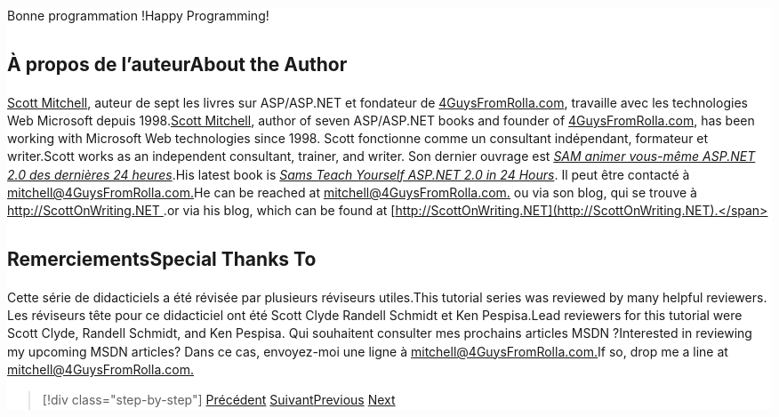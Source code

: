 <span data-ttu-id="0b4cd-314">Bonne programmation !</span><span class="sxs-lookup"><span data-stu-id="0b4cd-314">Happy Programming!</span></span>

## <a name="about-the-author"></a><span data-ttu-id="0b4cd-315">À propos de l’auteur</span><span class="sxs-lookup"><span data-stu-id="0b4cd-315">About the Author</span></span>

<span data-ttu-id="0b4cd-316">[Scott Mitchell](http://www.4guysfromrolla.com/ScottMitchell.shtml), auteur de sept les livres sur ASP/ASP.NET et fondateur de [4GuysFromRolla.com](http://www.4guysfromrolla.com), travaille avec les technologies Web Microsoft depuis 1998.</span><span class="sxs-lookup"><span data-stu-id="0b4cd-316">[Scott Mitchell](http://www.4guysfromrolla.com/ScottMitchell.shtml), author of seven ASP/ASP.NET books and founder of [4GuysFromRolla.com](http://www.4guysfromrolla.com), has been working with Microsoft Web technologies since 1998.</span></span> <span data-ttu-id="0b4cd-317">Scott fonctionne comme un consultant indépendant, formateur et writer.</span><span class="sxs-lookup"><span data-stu-id="0b4cd-317">Scott works as an independent consultant, trainer, and writer.</span></span> <span data-ttu-id="0b4cd-318">Son dernier ouvrage est [*SAM animer vous-même ASP.NET 2.0 des dernières 24 heures*](https://www.amazon.com/exec/obidos/ASIN/0672327384/4guysfromrollaco).</span><span class="sxs-lookup"><span data-stu-id="0b4cd-318">His latest book is [*Sams Teach Yourself ASP.NET 2.0 in 24 Hours*](https://www.amazon.com/exec/obidos/ASIN/0672327384/4guysfromrollaco).</span></span> <span data-ttu-id="0b4cd-319">Il peut être contacté à [ mitchell@4GuysFromRolla.com.](mailto:mitchell@4GuysFromRolla.com)</span><span class="sxs-lookup"><span data-stu-id="0b4cd-319">He can be reached at [mitchell@4GuysFromRolla.com.](mailto:mitchell@4GuysFromRolla.com)</span></span> <span data-ttu-id="0b4cd-320">ou via son blog, qui se trouve à [ http://ScottOnWriting.NET ](http://ScottOnWriting.NET).</span><span class="sxs-lookup"><span data-stu-id="0b4cd-320">or via his blog, which can be found at [http://ScottOnWriting.NET](http://ScottOnWriting.NET).</span></span>

## <a name="special-thanks-to"></a><span data-ttu-id="0b4cd-321">Remerciements</span><span class="sxs-lookup"><span data-stu-id="0b4cd-321">Special Thanks To</span></span>

<span data-ttu-id="0b4cd-322">Cette série de didacticiels a été révisée par plusieurs réviseurs utiles.</span><span class="sxs-lookup"><span data-stu-id="0b4cd-322">This tutorial series was reviewed by many helpful reviewers.</span></span> <span data-ttu-id="0b4cd-323">Les réviseurs tête pour ce didacticiel ont été Scott Clyde Randell Schmidt et Ken Pespisa.</span><span class="sxs-lookup"><span data-stu-id="0b4cd-323">Lead reviewers for this tutorial were Scott Clyde, Randell Schmidt, and Ken Pespisa.</span></span> <span data-ttu-id="0b4cd-324">Qui souhaitent consulter mes prochains articles MSDN ?</span><span class="sxs-lookup"><span data-stu-id="0b4cd-324">Interested in reviewing my upcoming MSDN articles?</span></span> <span data-ttu-id="0b4cd-325">Dans ce cas, envoyez-moi une ligne à [ mitchell@4GuysFromRolla.com.](mailto:mitchell@4GuysFromRolla.com)</span><span class="sxs-lookup"><span data-stu-id="0b4cd-325">If so, drop me a line at [mitchell@4GuysFromRolla.com.](mailto:mitchell@4GuysFromRolla.com)</span></span>

> [!div class="step-by-step"]
> <span data-ttu-id="0b4cd-326">[Précédent](querying-data-with-the-sqldatasource-control-vb.md)
> [Suivant](inserting-updating-and-deleting-data-with-the-sqldatasource-vb.md)</span><span class="sxs-lookup"><span data-stu-id="0b4cd-326">[Previous](querying-data-with-the-sqldatasource-control-vb.md)
[Next](inserting-updating-and-deleting-data-with-the-sqldatasource-vb.md)</span></span>
